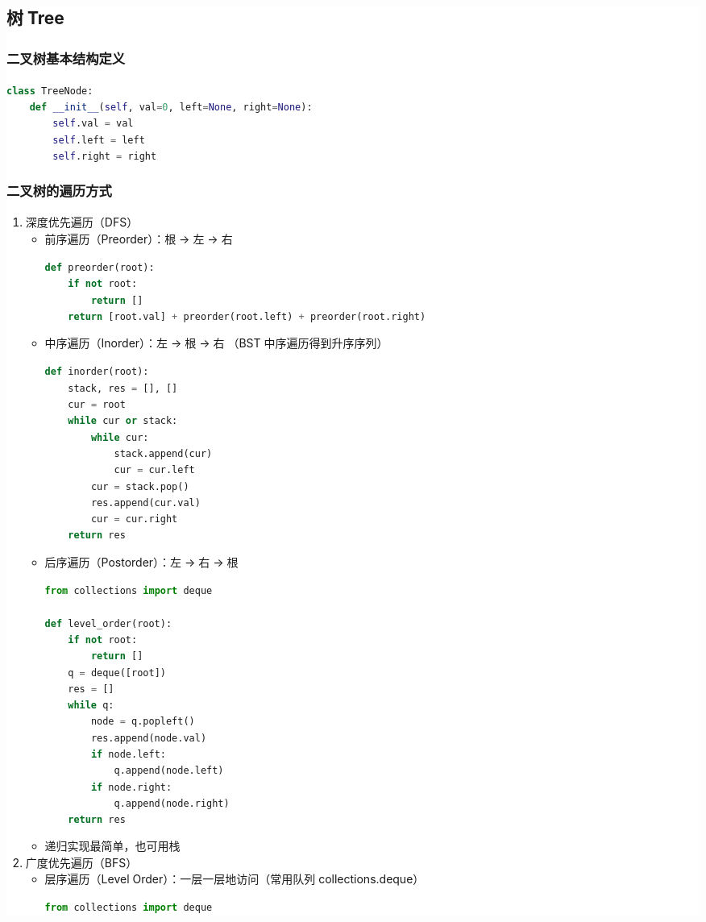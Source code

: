 ## 树 Tree
### 二叉树基本结构定义
```python
class TreeNode:
    def __init__(self, val=0, left=None, right=None):
        self.val = val
        self.left = left
        self.right = right

```
### 二叉树的遍历方式
1. 深度优先遍历（DFS）
    - 前序遍历（Preorder）：根 → 左 → 右
        ```python
        def preorder(root):
            if not root:
                return []
            return [root.val] + preorder(root.left) + preorder(root.right)
        ```
    - 中序遍历（Inorder）：左 → 根 → 右 （BST 中序遍历得到升序序列）
        ```python
        def inorder(root):
            stack, res = [], []
            cur = root
            while cur or stack:
                while cur:
                    stack.append(cur)
                    cur = cur.left
                cur = stack.pop()
                res.append(cur.val)
                cur = cur.right
            return res
        ```
    - 后序遍历（Postorder）：左 → 右 → 根
        ```python
        from collections import deque

        def level_order(root):
            if not root:
                return []
            q = deque([root])
            res = []
            while q:
                node = q.popleft()
                res.append(node.val)
                if node.left:
                    q.append(node.left)
                if node.right:
                    q.append(node.right)
            return res
        ```
    - 递归实现最简单，也可用栈
2. 广度优先遍历（BFS）
    - 层序遍历（Level Order）：一层一层地访问（常用队列 collections.deque）
        ```python
        from collections import deque

